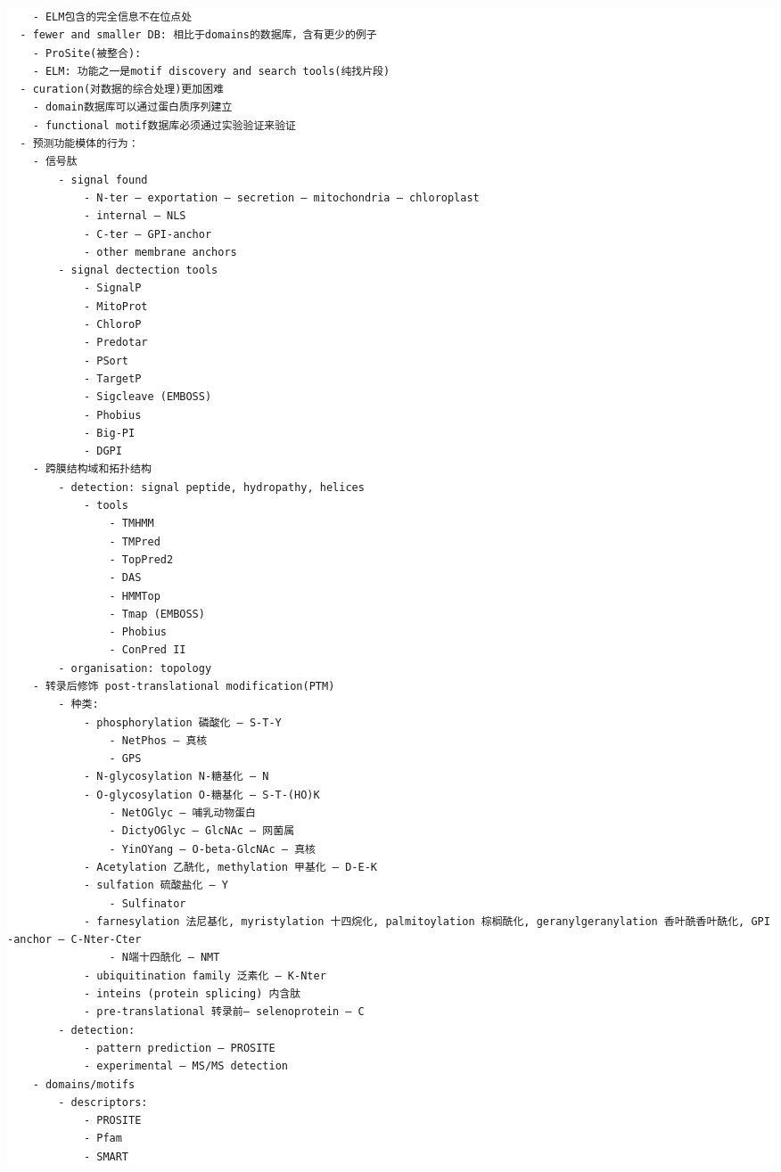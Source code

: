      	- ELM包含的完全信息不在位点处
      - fewer and smaller DB: 相比于domains的数据库，含有更少的例子
        - ProSite(被整合): 
        - ELM: 功能之一是motif discovery and search tools(纯找片段)
      - curation(对数据的综合处理)更加困难
      	- domain数据库可以通过蛋白质序列建立
      	- functional motif数据库必须通过实验验证来验证
      - 预测功能模体的行为：
      	- 信号肽
      		- signal found
      			- N-ter – exportation – secretion – mitochondria – chloroplast
      			- internal – NLS
      			- C-ter – GPI-anchor
      			- other membrane anchors
      		- signal dectection tools
      			- SignalP
      			- MitoProt
      			- ChloroP
      			- Predotar
      			- PSort
      			- TargetP
      			- Sigcleave (EMBOSS)
      			- Phobius
      			- Big-PI
      			- DGPI
      	- 跨膜结构域和拓扑结构
      		- detection: signal peptide, hydropathy, helices
      			- tools
      				- TMHMM
      				- TMPred
      				- TopPred2
      				- DAS
      				- HMMTop
      				- Tmap (EMBOSS)
      				- Phobius
      				- ConPred II
      		- organisation: topology
      	- 转录后修饰 post-translational modification(PTM)
      		- 种类:
      			- phosphorylation 磷酸化 – S-T-Y
      				- NetPhos – 真核
      				- GPS
      			- N-glycosylation N-糖基化 – N
      			- O-glycosylation O-糖基化 – S-T-(HO)K
      				- NetOGlyc – 哺乳动物蛋白
      				- DictyOGlyc – GlcNAc – 网菌属
      				- YinOYang – O-beta-GlcNAc – 真核
      			- Acetylation 乙酰化, methylation 甲基化 – D-E-K
      			- sulfation 硫酸盐化 – Y
      				- Sulfinator
      			- farnesylation 法尼基化, myristylation 十四烷化, palmitoylation 棕榈酰化, geranylgeranylation 香叶酰香叶酰化, GPI-anchor – C-Nter-Cter
      				- N端十四酰化 – NMT
      			- ubiquitination family 泛素化 – K-Nter
      			- inteins (protein splicing) 内含肽
      			- pre-translational 转录前– selenoprotein – C
      		- detection:
      			- pattern prediction – PROSITE
      			- experimental – MS/MS detection
      	- domains/motifs
      		- descriptors:
      			- PROSITE
      			- Pfam
      			- SMART